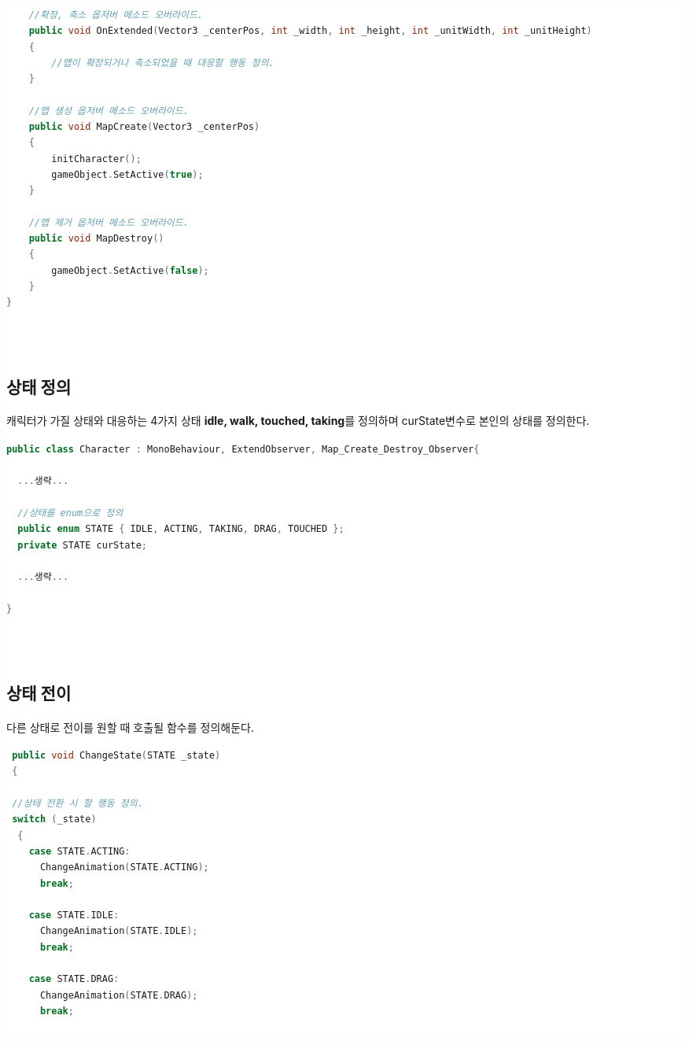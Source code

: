  ```cpp
     //확장, 축소 옵저버 메소드 오버라이드.
     public void OnExtended(Vector3 _centerPos, int _width, int _height, int _unitWidth, int _unitHeight)
     {
         //맵이 확장되거나 축소되었을 때 대응할 행동 정의.
     }
  
     //맵 생성 옵저버 메소드 오버라이드.
     public void MapCreate(Vector3 _centerPos)
     {
         initCharacter();
         gameObject.SetActive(true);
     }
  
     //맵 제거 옵저버 메소드 오버라이드.
     public void MapDestroy()
     {
         gameObject.SetActive(false);
     }
 }
 ```
  <br>  <br> 
 
  ## 상태 정의
  
  캐릭터가 가질 상태와 대응하는 4가지 상태 **idle, walk, touched, taking**를 정의하며 curState변수로 본인의 상태를 정의한다.   
  ```cpp
  public class Character : MonoBehaviour, ExtendObserver, Map_Create_Destroy_Observer{
  
    ...생략...
  
    //상태를 enum으로 정의
    public enum STATE { IDLE, ACTING, TAKING, DRAG, TOUCHED };
    private STATE curState;
  
    ...생략...
  
  }
  ```
  <br>  <br> 
 
  ## 상태 전이
  
  다른 상태로 전이를 원할 때 호출될 함수를 정의해둔다.
   ```cpp
    public void ChangeState(STATE _state)
    {
   
    //상태 전환 시 할 행동 정의.
    switch (_state)
     {
       case STATE.ACTING:
         ChangeAnimation(STATE.ACTING);
         break;
   
       case STATE.IDLE:
         ChangeAnimation(STATE.IDLE);
         break;
    
       case STATE.DRAG:
         ChangeAnimation(STATE.DRAG);
         break;
    
   ```